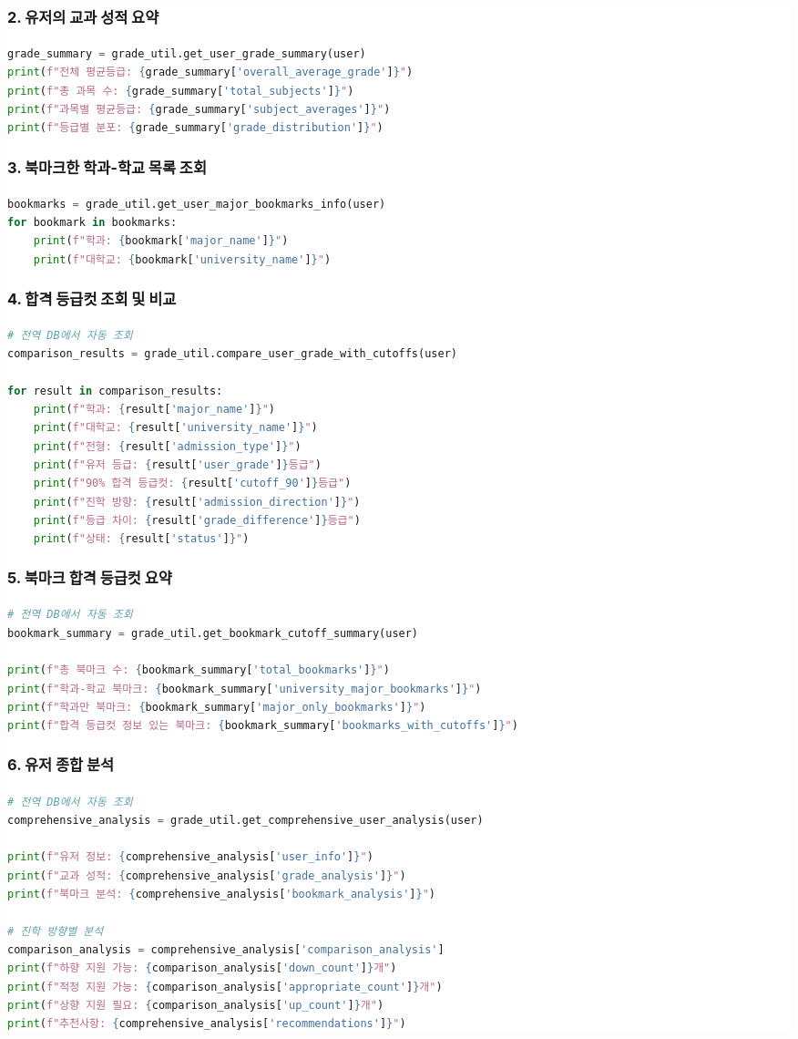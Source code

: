 ### 2. 유저의 교과 성적 요약
```python
grade_summary = grade_util.get_user_grade_summary(user)
print(f"전체 평균등급: {grade_summary['overall_average_grade']}")
print(f"총 과목 수: {grade_summary['total_subjects']}")
print(f"과목별 평균등급: {grade_summary['subject_averages']}")
print(f"등급별 분포: {grade_summary['grade_distribution']}")
```

### 3. 북마크한 학과-학교 목록 조회
```python
bookmarks = grade_util.get_user_major_bookmarks_info(user)
for bookmark in bookmarks:
    print(f"학과: {bookmark['major_name']}")
    print(f"대학교: {bookmark['university_name']}")
```

### 4. 합격 등급컷 조회 및 비교
```python
# 전역 DB에서 자동 조회
comparison_results = grade_util.compare_user_grade_with_cutoffs(user)

for result in comparison_results:
    print(f"학과: {result['major_name']}")
    print(f"대학교: {result['university_name']}")
    print(f"전형: {result['admission_type']}")
    print(f"유저 등급: {result['user_grade']}등급")
    print(f"90% 합격 등급컷: {result['cutoff_90']}등급")
    print(f"진학 방향: {result['admission_direction']}")
    print(f"등급 차이: {result['grade_difference']}등급")
    print(f"상태: {result['status']}")
```

### 5. 북마크 합격 등급컷 요약
```python
# 전역 DB에서 자동 조회
bookmark_summary = grade_util.get_bookmark_cutoff_summary(user)

print(f"총 북마크 수: {bookmark_summary['total_bookmarks']}")
print(f"학과-학교 북마크: {bookmark_summary['university_major_bookmarks']}")
print(f"학과만 북마크: {bookmark_summary['major_only_bookmarks']}")
print(f"합격 등급컷 정보 있는 북마크: {bookmark_summary['bookmarks_with_cutoffs']}")
```

### 6. 유저 종합 분석
```python
# 전역 DB에서 자동 조회
comprehensive_analysis = grade_util.get_comprehensive_user_analysis(user)

print(f"유저 정보: {comprehensive_analysis['user_info']}")
print(f"교과 성적: {comprehensive_analysis['grade_analysis']}")
print(f"북마크 분석: {comprehensive_analysis['bookmark_analysis']}")

# 진학 방향별 분석
comparison_analysis = comprehensive_analysis['comparison_analysis']
print(f"하향 지원 가능: {comparison_analysis['down_count']}개")
print(f"적정 지원 가능: {comparison_analysis['appropriate_count']}개")
print(f"상향 지원 필요: {comparison_analysis['up_count']}개")
print(f"추천사항: {comprehensive_analysis['recommendations']}")
```
